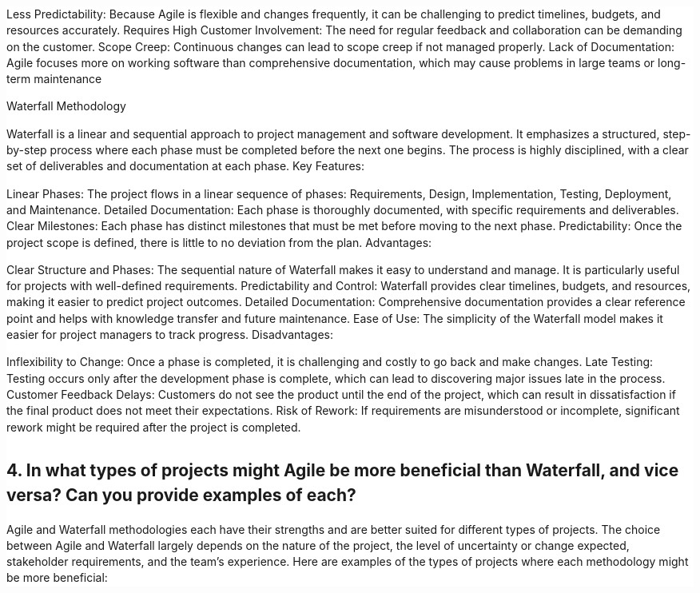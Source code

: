 Less Predictability: Because Agile is flexible and changes frequently, it can be challenging to predict timelines, budgets, and resources accurately.
Requires High Customer Involvement: The need for regular feedback and collaboration can be demanding on the customer.
Scope Creep: Continuous changes can lead to scope creep if not managed properly.
Lack of Documentation: Agile focuses more on working software than comprehensive documentation, which may cause problems in large teams or long-term maintenance


Waterfall Methodology

Waterfall is a linear and sequential approach to project management and software development.
It emphasizes a structured, step-by-step process where each phase must be completed before the next one begins.
The process is highly disciplined, with a clear set of deliverables and documentation at each phase.
Key Features:

Linear Phases: The project flows in a linear sequence of phases: Requirements, Design, Implementation, Testing, Deployment, and Maintenance.
Detailed Documentation: Each phase is thoroughly documented, with specific requirements and deliverables.
Clear Milestones: Each phase has distinct milestones that must be met before moving to the next phase.
Predictability: Once the project scope is defined, there is little to no deviation from the plan.
Advantages:

Clear Structure and Phases: The sequential nature of Waterfall makes it easy to understand and manage. It is particularly useful for projects with well-defined requirements.
Predictability and Control: Waterfall provides clear timelines, budgets, and resources, making it easier to predict project outcomes.
Detailed Documentation: Comprehensive documentation provides a clear reference point and helps with knowledge transfer and future maintenance.
Ease of Use: The simplicity of the Waterfall model makes it easier for project managers to track progress.
Disadvantages:

Inflexibility to Change: Once a phase is completed, it is challenging and costly to go back and make changes.
Late Testing: Testing occurs only after the development phase is complete, which can lead to discovering major issues late in the process.
Customer Feedback Delays: Customers do not see the product until the end of the project, which can result in dissatisfaction if the final product does not meet their expectations.
Risk of Rework: If requirements are misunderstood or incomplete, significant rework might be required after the project is completed.
     
   
## 4. In what types of projects might Agile be more beneficial than Waterfall, and vice versa? Can you provide examples of each?

Agile and Waterfall methodologies each have their strengths and are better suited for different types of projects. The choice between Agile and Waterfall largely depends on the nature of the project, the level of uncertainty or change expected, stakeholder requirements, and the team’s experience. Here are examples of the types of projects where each methodology might be more beneficial:
